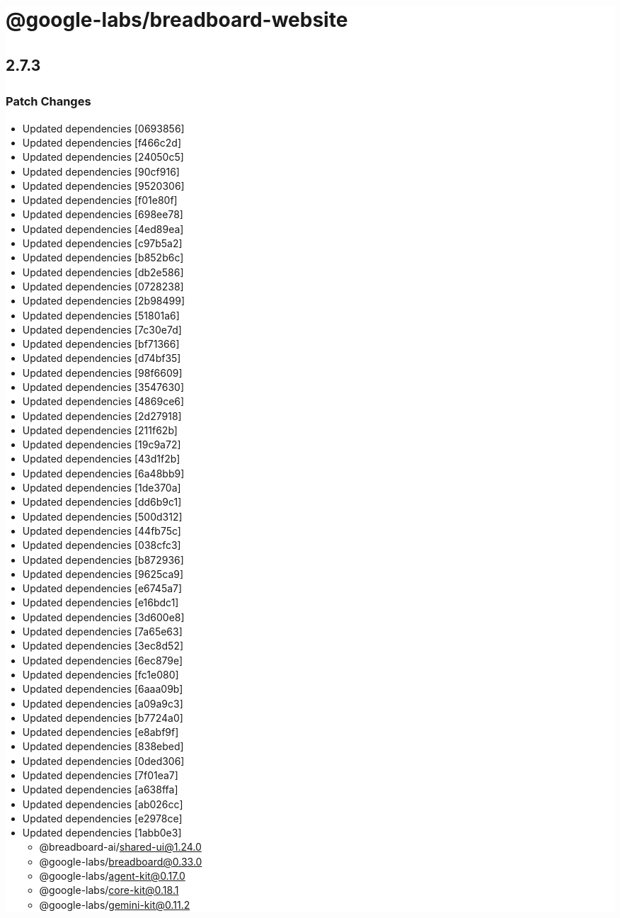 # @google-labs/breadboard-website

## 2.7.3

### Patch Changes

- Updated dependencies [0693856]
- Updated dependencies [f466c2d]
- Updated dependencies [24050c5]
- Updated dependencies [90cf916]
- Updated dependencies [9520306]
- Updated dependencies [f01e80f]
- Updated dependencies [698ee78]
- Updated dependencies [4ed89ea]
- Updated dependencies [c97b5a2]
- Updated dependencies [b852b6c]
- Updated dependencies [db2e586]
- Updated dependencies [0728238]
- Updated dependencies [2b98499]
- Updated dependencies [51801a6]
- Updated dependencies [7c30e7d]
- Updated dependencies [bf71366]
- Updated dependencies [d74bf35]
- Updated dependencies [98f6609]
- Updated dependencies [3547630]
- Updated dependencies [4869ce6]
- Updated dependencies [2d27918]
- Updated dependencies [211f62b]
- Updated dependencies [19c9a72]
- Updated dependencies [43d1f2b]
- Updated dependencies [6a48bb9]
- Updated dependencies [1de370a]
- Updated dependencies [dd6b9c1]
- Updated dependencies [500d312]
- Updated dependencies [44fb75c]
- Updated dependencies [038cfc3]
- Updated dependencies [b872936]
- Updated dependencies [9625ca9]
- Updated dependencies [e6745a7]
- Updated dependencies [e16bdc1]
- Updated dependencies [3d600e8]
- Updated dependencies [7a65e63]
- Updated dependencies [3ec8d52]
- Updated dependencies [6ec879e]
- Updated dependencies [fc1e080]
- Updated dependencies [6aaa09b]
- Updated dependencies [a09a9c3]
- Updated dependencies [b7724a0]
- Updated dependencies [e8abf9f]
- Updated dependencies [838ebed]
- Updated dependencies [0ded306]
- Updated dependencies [7f01ea7]
- Updated dependencies [a638ffa]
- Updated dependencies [ab026cc]
- Updated dependencies [e2978ce]
- Updated dependencies [1abb0e3]
  - @breadboard-ai/shared-ui@1.24.0
  - @google-labs/breadboard@0.33.0
  - @google-labs/agent-kit@0.17.0
  - @google-labs/core-kit@0.18.1
  - @google-labs/gemini-kit@0.11.2